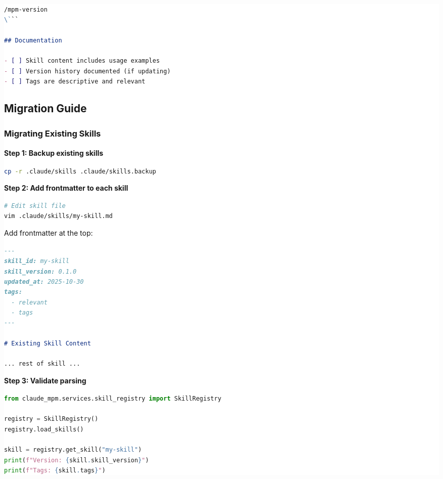 ```markdown
/mpm-version
\```

## Documentation

- [ ] Skill content includes usage examples
- [ ] Version history documented (if updating)
- [ ] Tags are descriptive and relevant
```

## Migration Guide

### Migrating Existing Skills

**Step 1: Backup existing skills**

```bash
cp -r .claude/skills .claude/skills.backup
```

**Step 2: Add frontmatter to each skill**

```bash
# Edit skill file
vim .claude/skills/my-skill.md
```

Add frontmatter at the top:

```markdown
---
skill_id: my-skill
skill_version: 0.1.0
updated_at: 2025-10-30
tags:
  - relevant
  - tags
---

# Existing Skill Content

... rest of skill ...
```

**Step 3: Validate parsing**

```python
from claude_mpm.services.skill_registry import SkillRegistry

registry = SkillRegistry()
registry.load_skills()

skill = registry.get_skill("my-skill")
print(f"Version: {skill.skill_version}")
print(f"Tags: {skill.tags}")
```
